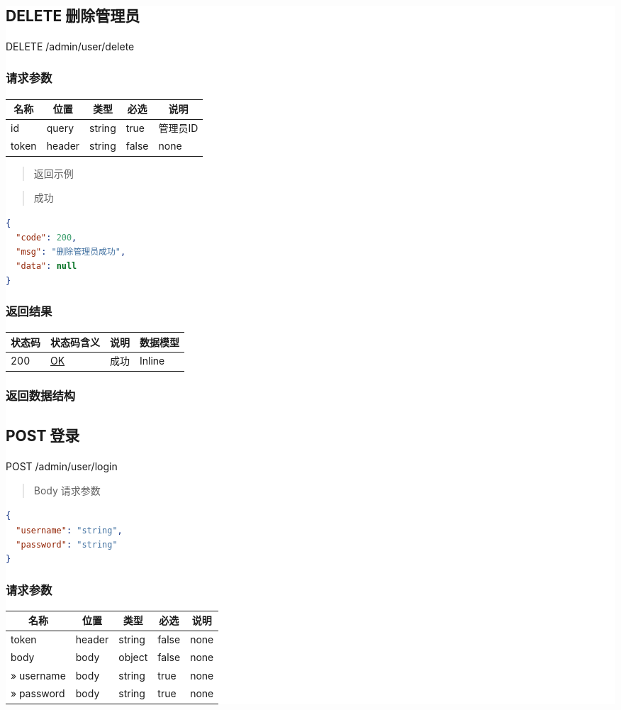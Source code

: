 ## DELETE 删除管理员

DELETE /admin/user/delete

### 请求参数

|名称|位置|类型|必选|说明|
|---|---|---|---|---|
|id|query|string|true|管理员ID|
|token|header|string|false|none|

> 返回示例

> 成功

```json
{
  "code": 200,
  "msg": "删除管理员成功",
  "data": null
}
```

### 返回结果

|状态码|状态码含义|说明|数据模型|
|---|---|---|---|
|200|[OK](https://tools.ietf.org/html/rfc7231#section-6.3.1)|成功|Inline|

### 返回数据结构

## POST 登录

POST /admin/user/login

> Body 请求参数

```json
{
  "username": "string",
  "password": "string"
}
```

### 请求参数

|名称|位置|类型|必选|说明|
|---|---|---|---|---|
|token|header|string|false|none|
|body|body|object|false|none|
|» username|body|string|true|none|
|» password|body|string|true|none|
